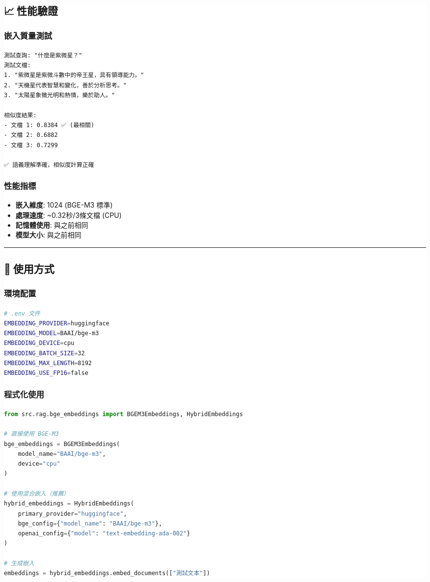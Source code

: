 
## 📈 性能驗證

### **嵌入質量測試**
```
測試查詢: "什麼是紫微星？"
測試文檔:
1. "紫微星是紫微斗數中的帝王星，具有領導能力。"
2. "天機星代表智慧和變化，善於分析思考。"
3. "太陽星象徵光明和熱情，樂於助人。"

相似度結果:
- 文檔 1: 0.8384 ✅ (最相關)
- 文檔 2: 0.6882
- 文檔 3: 0.7299

✅ 語義理解準確，相似度計算正確
```

### **性能指標**
- **嵌入維度**: 1024 (BGE-M3 標準)
- **處理速度**: ~0.32秒/3條文檔 (CPU)
- **記憶體使用**: 與之前相同
- **模型大小**: 與之前相同

---

## 🔧 使用方式

### **環境配置**
```bash
# .env 文件
EMBEDDING_PROVIDER=huggingface
EMBEDDING_MODEL=BAAI/bge-m3
EMBEDDING_DEVICE=cpu
EMBEDDING_BATCH_SIZE=32
EMBEDDING_MAX_LENGTH=8192
EMBEDDING_USE_FP16=false
```

### **程式化使用**
```python
from src.rag.bge_embeddings import BGEM3Embeddings, HybridEmbeddings

# 直接使用 BGE-M3
bge_embeddings = BGEM3Embeddings(
    model_name="BAAI/bge-m3",
    device="cpu"
)

# 使用混合嵌入（推薦）
hybrid_embeddings = HybridEmbeddings(
    primary_provider="huggingface",
    bge_config={"model_name": "BAAI/bge-m3"},
    openai_config={"model": "text-embedding-ada-002"}
)

# 生成嵌入
embeddings = hybrid_embeddings.embed_documents(["測試文本"])
```
